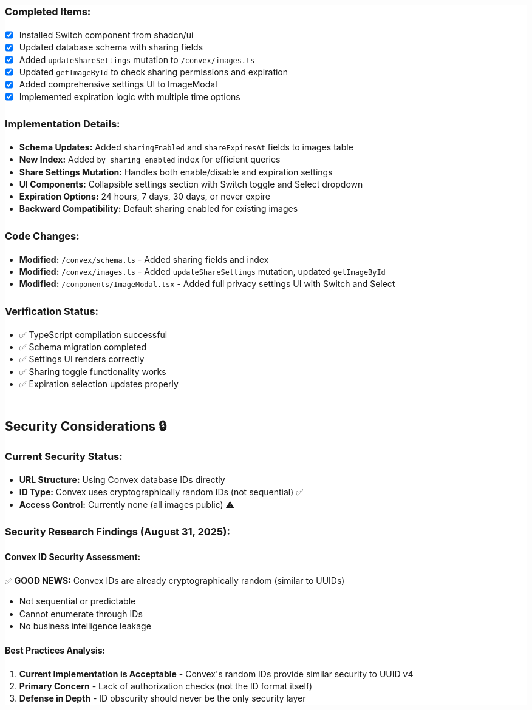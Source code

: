 ### Completed Items:
- [x] Installed Switch component from shadcn/ui
- [x] Updated database schema with sharing fields
- [x] Added `updateShareSettings` mutation to `/convex/images.ts`
- [x] Updated `getImageById` to check sharing permissions and expiration
- [x] Added comprehensive settings UI to ImageModal
- [x] Implemented expiration logic with multiple time options

### Implementation Details:
- **Schema Updates:** Added `sharingEnabled` and `shareExpiresAt` fields to images table
- **New Index:** Added `by_sharing_enabled` index for efficient queries
- **Share Settings Mutation:** Handles both enable/disable and expiration settings
- **UI Components:** Collapsible settings section with Switch toggle and Select dropdown
- **Expiration Options:** 24 hours, 7 days, 30 days, or never expire
- **Backward Compatibility:** Default sharing enabled for existing images

### Code Changes:
- **Modified:** `/convex/schema.ts` - Added sharing fields and index
- **Modified:** `/convex/images.ts` - Added `updateShareSettings` mutation, updated `getImageById`
- **Modified:** `/components/ImageModal.tsx` - Added full privacy settings UI with Switch and Select

### Verification Status:
- ✅ TypeScript compilation successful
- ✅ Schema migration completed
- ✅ Settings UI renders correctly
- ✅ Sharing toggle functionality works
- ✅ Expiration selection updates properly

---

## Security Considerations 🔒

### Current Security Status:
- **URL Structure:** Using Convex database IDs directly
- **ID Type:** Convex uses cryptographically random IDs (not sequential) ✅
- **Access Control:** Currently none (all images public) ⚠️

### Security Research Findings (August 31, 2025):

#### Convex ID Security Assessment:
✅ **GOOD NEWS:** Convex IDs are already cryptographically random (similar to UUIDs)
- Not sequential or predictable
- Cannot enumerate through IDs
- No business intelligence leakage

#### Best Practices Analysis:
1. **Current Implementation is Acceptable** - Convex's random IDs provide similar security to UUID v4
2. **Primary Concern** - Lack of authorization checks (not the ID format itself)
3. **Defense in Depth** - ID obscurity should never be the only security layer
